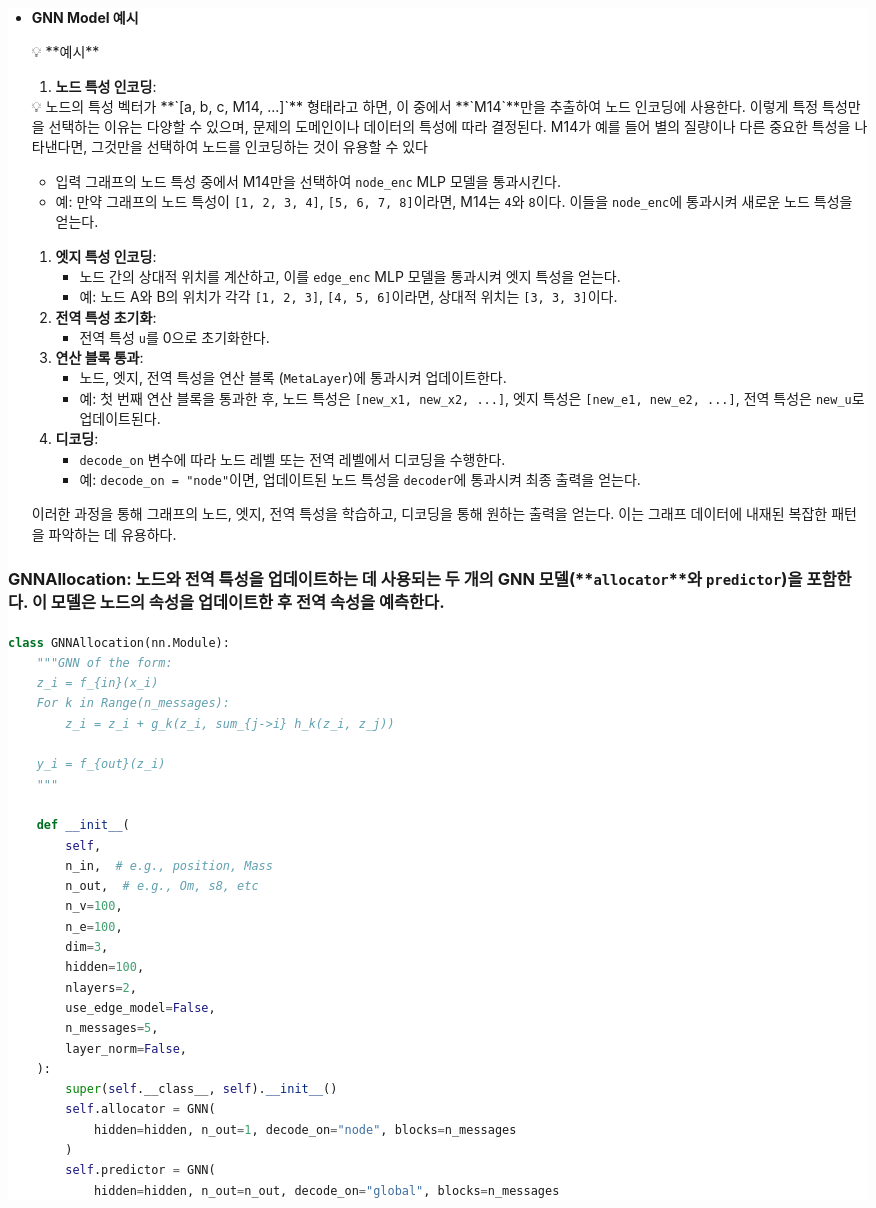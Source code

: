 - **GNN Model 예시**
    
    <aside>
    💡 **예시**
    
    1. **노드 특성 인코딩**:
    
    <aside>
    💡 노드의 특성 벡터가 **`[a, b, c, M14, ...]`** 형태라고 하면, 이 중에서 **`M14`**만을 추출하여 노드 인코딩에 사용한다. 이렇게 특정 특성만을 선택하는 이유는 다양할 수 있으며, 문제의 도메인이나 데이터의 특성에 따라 결정된다. M14가 예를 들어 별의 질량이나 다른 중요한 특성을 나타낸다면, 그것만을 선택하여 노드를 인코딩하는 것이 유용할 수 있다
    
    </aside>
    
    - 입력 그래프의 노드 특성 중에서 M14만을 선택하여 `node_enc` MLP 모델을 통과시킨다.
    - 예: 만약 그래프의 노드 특성이 `[1, 2, 3, 4]`, `[5, 6, 7, 8]`이라면, M14는 `4`와 `8`이다. 이들을 `node_enc`에 통과시켜 새로운 노드 특성을 얻는다.
    1. **엣지 특성 인코딩**:
        - 노드 간의 상대적 위치를 계산하고, 이를 `edge_enc` MLP 모델을 통과시켜 엣지 특성을 얻는다.
        - 예: 노드 A와 B의 위치가 각각 `[1, 2, 3]`, `[4, 5, 6]`이라면, 상대적 위치는 `[3, 3, 3]`이다.
    2. **전역 특성 초기화**:
        - 전역 특성 `u`를 0으로 초기화한다.
    3. **연산 블록 통과**:
        - 노드, 엣지, 전역 특성을 연산 블록 (`MetaLayer`)에 통과시켜 업데이트한다.
        - 예: 첫 번째 연산 블록을 통과한 후, 노드 특성은 `[new_x1, new_x2, ...]`, 엣지 특성은 `[new_e1, new_e2, ...]`, 전역 특성은 `new_u`로 업데이트된다.
    4. **디코딩**:
        - `decode_on` 변수에 따라 노드 레벨 또는 전역 레벨에서 디코딩을 수행한다.
        - 예: `decode_on = "node"`이면, 업데이트된 노드 특성을 `decoder`에 통과시켜 최종 출력을 얻는다.
    
    이러한 과정을 통해 그래프의 노드, 엣지, 전역 특성을 학습하고, 디코딩을 통해 원하는 출력을 얻는다. 이는 그래프 데이터에 내재된 복잡한 패턴을 파악하는 데 유용하다.
    
    </aside>
    

### **GNNAllocation**: 노드와 전역 특성을 업데이트하는 데 사용되는 두 개의 GNN 모델(**`allocator`**와 **`predictor`**)을 포함한다. 이 모델은 노드의 속성을 업데이트한 후 전역 속성을 예측한다.

```python
class GNNAllocation(nn.Module):
    """GNN of the form:
    z_i = f_{in}(x_i)
    For k in Range(n_messages):
        z_i = z_i + g_k(z_i, sum_{j->i} h_k(z_i, z_j))

    y_i = f_{out}(z_i)
    """

    def __init__(
        self,
        n_in,  # e.g., position, Mass
        n_out,  # e.g., Om, s8, etc
        n_v=100,
        n_e=100,
        dim=3,
        hidden=100,
        nlayers=2,
        use_edge_model=False,
        n_messages=5,
        layer_norm=False,
    ):
        super(self.__class__, self).__init__()
        self.allocator = GNN(
            hidden=hidden, n_out=1, decode_on="node", blocks=n_messages
        )
        self.predictor = GNN(
            hidden=hidden, n_out=n_out, decode_on="global", blocks=n_messages
```